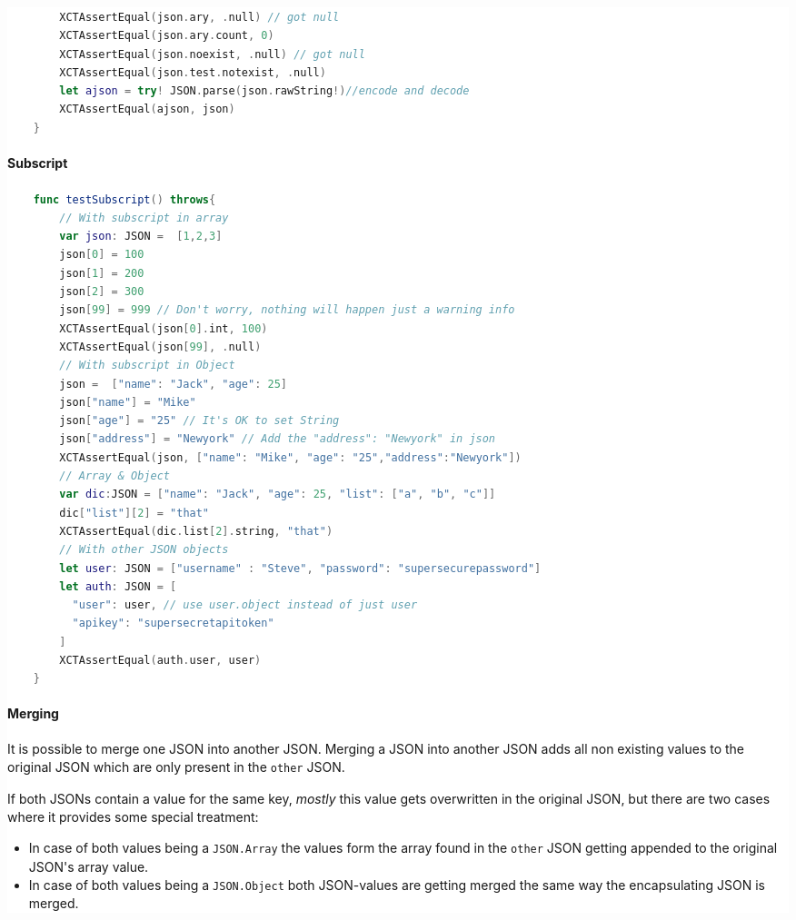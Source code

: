 ```swift
        XCTAssertEqual(json.ary, .null) // got null
        XCTAssertEqual(json.ary.count, 0)
        XCTAssertEqual(json.noexist, .null) // got null
        XCTAssertEqual(json.test.notexist, .null)
        let ajson = try! JSON.parse(json.rawString!)//encode and decode
        XCTAssertEqual(ajson, json)
    }
```

#### Subscript

```swift
    func testSubscript() throws{
        // With subscript in array
        var json: JSON =  [1,2,3]
        json[0] = 100
        json[1] = 200
        json[2] = 300
        json[99] = 999 // Don't worry, nothing will happen just a warning info
        XCTAssertEqual(json[0].int, 100)
        XCTAssertEqual(json[99], .null)
        // With subscript in Object
        json =  ["name": "Jack", "age": 25]
        json["name"] = "Mike"
        json["age"] = "25" // It's OK to set String
        json["address"] = "Newyork" // Add the "address": "Newyork" in json
        XCTAssertEqual(json, ["name": "Mike", "age": "25","address":"Newyork"])
        // Array & Object
        var dic:JSON = ["name": "Jack", "age": 25, "list": ["a", "b", "c"]]
        dic["list"][2] = "that"
        XCTAssertEqual(dic.list[2].string, "that")
        // With other JSON objects
        let user: JSON = ["username" : "Steve", "password": "supersecurepassword"]
        let auth: JSON = [
          "user": user, // use user.object instead of just user
          "apikey": "supersecretapitoken"
        ]
        XCTAssertEqual(auth.user, user)
    }
```

#### Merging

It is possible to merge one JSON into another JSON. Merging a JSON into another JSON adds all non existing values to the original JSON which are only present in the `other` JSON.

If both JSONs contain a value for the same key, _mostly_ this value gets overwritten in the original JSON, but there are two cases where it provides some special treatment:

- In case of both values being a `JSON.Array` the values form the array found in the `other` JSON getting appended to the original JSON's array value.
- In case of both values being a `JSON.Object` both JSON-values are getting merged the same way the encapsulating JSON is merged.
